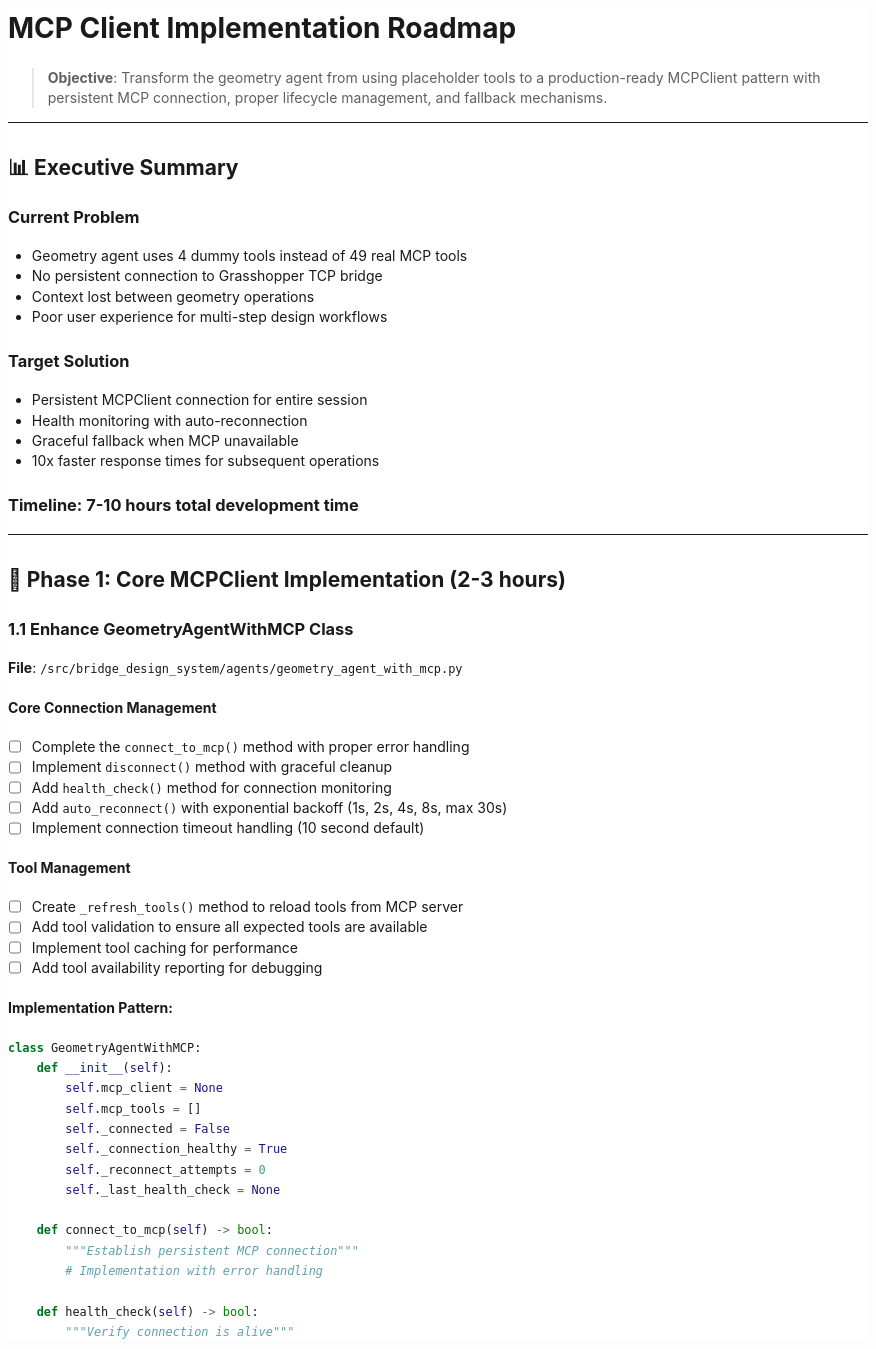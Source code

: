 # MCP Client Implementation Roadmap

> **Objective**: Transform the geometry agent from using placeholder tools to a production-ready MCPClient pattern with persistent MCP connection, proper lifecycle management, and fallback mechanisms.

---

## 📊 **Executive Summary**

### **Current Problem**
- Geometry agent uses 4 dummy tools instead of 49 real MCP tools
- No persistent connection to Grasshopper TCP bridge
- Context lost between geometry operations
- Poor user experience for multi-step design workflows

### **Target Solution**
- Persistent MCPClient connection for entire session
- Health monitoring with auto-reconnection
- Graceful fallback when MCP unavailable
- 10x faster response times for subsequent operations

### **Timeline**: 7-10 hours total development time

---

## 🎯 **Phase 1: Core MCPClient Implementation** (2-3 hours)

### **1.1 Enhance GeometryAgentWithMCP Class**
**File**: `/src/bridge_design_system/agents/geometry_agent_with_mcp.py`

#### **Core Connection Management**
- [ ] Complete the `connect_to_mcp()` method with proper error handling
- [ ] Implement `disconnect()` method with graceful cleanup
- [ ] Add `health_check()` method for connection monitoring
- [ ] Add `auto_reconnect()` with exponential backoff (1s, 2s, 4s, 8s, max 30s)
- [ ] Implement connection timeout handling (10 second default)

#### **Tool Management**
- [ ] Create `_refresh_tools()` method to reload tools from MCP server
- [ ] Add tool validation to ensure all expected tools are available
- [ ] Implement tool caching for performance
- [ ] Add tool availability reporting for debugging

#### **Implementation Pattern**:
```python
class GeometryAgentWithMCP:
    def __init__(self):
        self.mcp_client = None
        self.mcp_tools = []
        self._connected = False
        self._connection_healthy = True
        self._reconnect_attempts = 0
        self._last_health_check = None
    
    def connect_to_mcp(self) -> bool:
        """Establish persistent MCP connection"""
        # Implementation with error handling
    
    def health_check(self) -> bool:
        """Verify connection is alive"""
```
